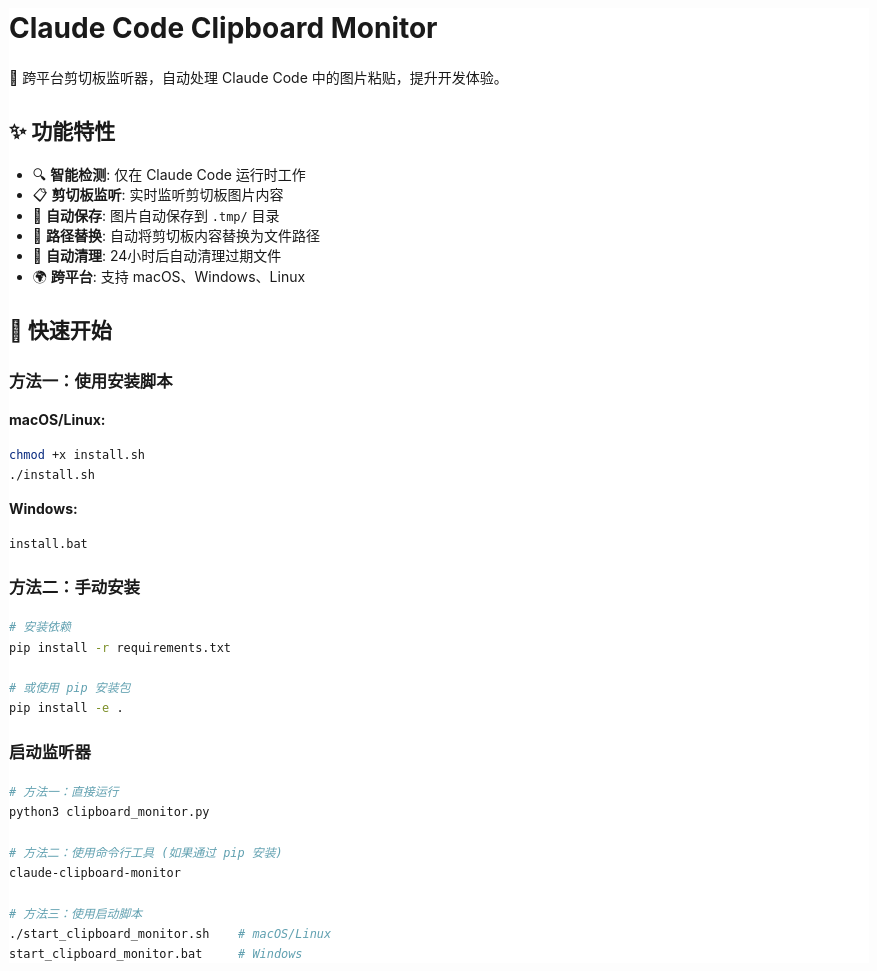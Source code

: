 # Claude Code Clipboard Monitor

🚀 跨平台剪切板监听器，自动处理 Claude Code 中的图片粘贴，提升开发体验。

## ✨ 功能特性

- 🔍 **智能检测**: 仅在 Claude Code 运行时工作
- 📋 **剪切板监听**: 实时监听剪切板图片内容
- 💾 **自动保存**: 图片自动保存到 `.tmp/` 目录
- 🔄 **路径替换**: 自动将剪切板内容替换为文件路径
- 🧹 **自动清理**: 24小时后自动清理过期文件
- 🌍 **跨平台**: 支持 macOS、Windows、Linux

## 🚀 快速开始

### 方法一：使用安装脚本

**macOS/Linux:**
```bash
chmod +x install.sh
./install.sh
```

**Windows:**
```cmd
install.bat
```

### 方法二：手动安装

```bash
# 安装依赖
pip install -r requirements.txt

# 或使用 pip 安装包
pip install -e .
```

### 启动监听器

```bash
# 方法一：直接运行
python3 clipboard_monitor.py

# 方法二：使用命令行工具 (如果通过 pip 安装)
claude-clipboard-monitor

# 方法三：使用启动脚本
./start_clipboard_monitor.sh    # macOS/Linux
start_clipboard_monitor.bat     # Windows
```
